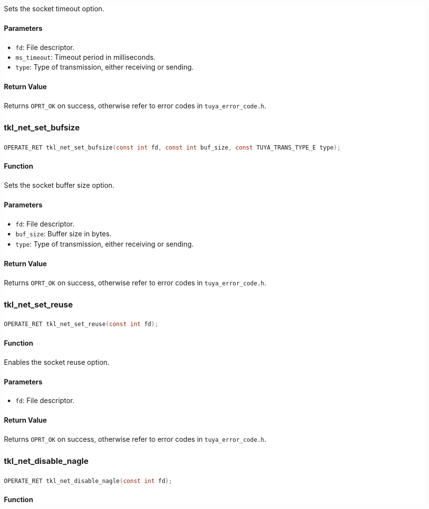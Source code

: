 Sets the socket timeout option.

#### Parameters

- `fd`: File descriptor.
- `ms_timeout`: Timeout period in milliseconds.
- `type`: Type of transmission, either receiving or sending.

#### Return Value

Returns `OPRT_OK` on success, otherwise refer to error codes in `tuya_error_code.h`.

### tkl_net_set_bufsize

```c
OPERATE_RET tkl_net_set_bufsize(const int fd, const int buf_size, const TUYA_TRANS_TYPE_E type);
```

#### Function

Sets the socket buffer size option.

#### Parameters

- `fd`: File descriptor.
- `buf_size`: Buffer size in bytes.
- `type`: Type of transmission, either receiving or sending.

#### Return Value

Returns `OPRT_OK` on success, otherwise refer to error codes in `tuya_error_code.h`.

### tkl_net_set_reuse

```c
OPERATE_RET tkl_net_set_reuse(const int fd);
```

#### Function

Enables the socket reuse option.

#### Parameters

- `fd`: File descriptor.

#### Return Value

Returns `OPRT_OK` on success, otherwise refer to error codes in `tuya_error_code.h`.

### tkl_net_disable_nagle

```c
OPERATE_RET tkl_net_disable_nagle(const int fd);
```

#### Function
